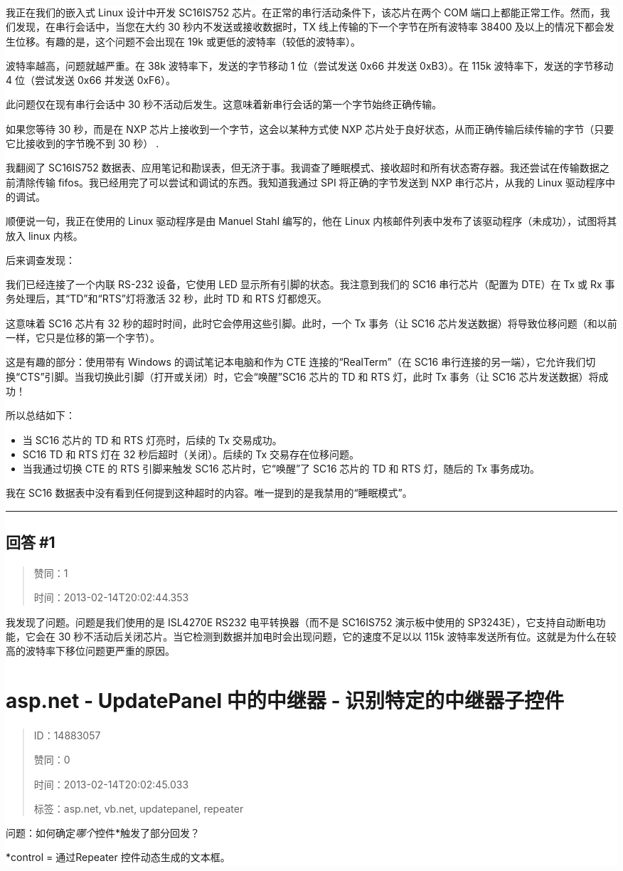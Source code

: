我正在我们的嵌入式 Linux 设计中开发 SC16IS752 芯片。在正常的串行活动条件下，该芯片在两个 COM 端口上都能正常工作。然而，我们发现，在串行会话中，当您在大约 30 秒内不发送或接收数据时，TX 线上传输的下一个字节在所有波特率 38400 及以上的情况下都会发生位移。有趣的是，这个问题不会出现在 19k 或更低的波特率（较低的波特率）。

波特率越高，问题就越严重。在 38k 波特率下，发送的字节移动 1 位（尝试发送 0x66 并发送 0xB3）。在 115k 波特率下，发送的字节移动 4 位（尝试发送 0x66 并发送 0xF6）。

此问题仅在现有串行会话中 30 秒不活动后发生。这意味着新串行会话的第一个字节始终正确传输。

如果您等待 30 秒，而是在 NXP 芯片上接收到一个字节，这会以某种方式使 NXP 芯片处于良好状态，从而正确传输后续传输的字节（只要它比接收到的字节晚不到 30 秒） .

我翻阅了 SC16IS752 数据表、应用笔记和勘误表，但无济于事。我调查了睡眠模式、接收超时和所有状态寄存器。我还尝试在传输数据之前清除传输 fifos。我已经用完了可以尝试和调试的东西。我知道我通过 SPI 将正确的字节发送到 NXP 串行芯片，从我的 Linux 驱动程序中的调试。

顺便说一句，我正在使用的 Linux 驱动程序是由 Manuel Stahl 编写的，他在 Linux 内核邮件列表中发布了该驱动程序（未成功），试图将其放入 linux 内核。

后来调查发现：

我们已经连接了一个内联 RS-232 设备，它使用 LED 显示所有引脚的状态。我注意到我们的 SC16 串行芯片（配置为 DTE）在 Tx 或 Rx 事务处理后，其“TD”和“RTS”灯将激活 32 秒，此时 TD 和 RTS 灯都熄灭。

这意味着 SC16 芯片有 32 秒的超时时间，此时它会停用这些引脚。此时，一个 Tx 事务（让 SC16 芯片发送数据）将导致位移问题（和以前一样，它只是位移的第一个字节）。

这是有趣的部分：使用带有 Windows 的调试笔记本电脑和作为 CTE 连接的“RealTerm”（在 SC16 串行连接的另一端），它允许我们切换“CTS”引脚。当我切换此引脚（打开或关闭）时，它会“唤醒”SC16 芯片的 TD 和 RTS 灯，此时 Tx 事务（让 SC16 芯片发送数据）将成功！

所以总结如下：

*   当 SC16 芯片的 TD 和 RTS 灯亮时，后续的 Tx 交易成功。
*   SC16 TD 和 RTS 灯在 32 秒后超时（关闭）。后续的 Tx 交易存在位移问题。
*   当我通过切换 CTE 的 RTS 引脚来触发 SC16 芯片时，它“唤醒”了 SC16 芯片的 TD 和 RTS 灯，随后的 Tx 事务成功。

我在 SC16 数据表中没有看到任何提到这种超时的内容。唯一提到的是我禁用的“睡眠模式”。

* * *

## 回答 #1

> 赞同：1
> 
> 时间：2013-02-14T20:02:44.353

我发现了问题。问题是我们使用的是 ISL4270E RS232 电平转换器（而不是 SC16IS752 演示板中使用的 SP3243E），它支持自动断电功能，它会在 30 秒不活动后关闭芯片。当它检测到数据并加电时会出现问题，它的速度不足以以 115k 波特率发送所有位。这就是为什么在较高的波特率下移位问题更严重的原因。

# asp.net - UpdatePanel 中的中继器 - 识别特定的中继器子控件

> ID：14883057
> 
> 赞同：0
> 
> 时间：2013-02-14T20:02:45.033
> 
> 标签：asp.net, vb.net, updatepanel, repeater

问题：如何确定*哪个*控件*触发了部分回发？

*control = 通过Repeater 控件动态生成的文本框。
